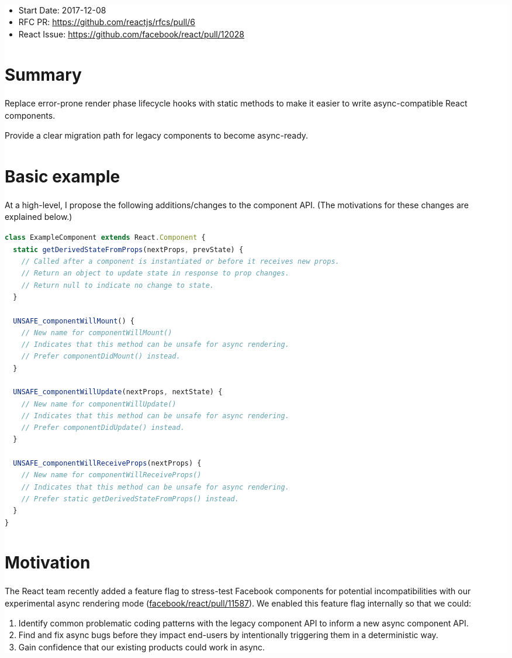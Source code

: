 - Start Date: 2017-12-08
- RFC PR: https://github.com/reactjs/rfcs/pull/6
- React Issue: https://github.com/facebook/react/pull/12028

# Summary

Replace error-prone render phase lifecycle hooks with static methods to make it easier to write async-compatible React components.

Provide a clear migration path for legacy components to become async-ready.

# Basic example

At a high-level, I propose the following additions/changes to the component API. (The motivations for these changes are explained below.)

```js
class ExampleComponent extends React.Component {
  static getDerivedStateFromProps(nextProps, prevState) {
    // Called after a component is instantiated or before it receives new props.
    // Return an object to update state in response to prop changes.
    // Return null to indicate no change to state.
  }

  UNSAFE_componentWillMount() {
    // New name for componentWillMount()
    // Indicates that this method can be unsafe for async rendering.
    // Prefer componentDidMount() instead.
  }

  UNSAFE_componentWillUpdate(nextProps, nextState) {
    // New name for componentWillUpdate()
    // Indicates that this method can be unsafe for async rendering.
    // Prefer componentDidUpdate() instead.
  }

  UNSAFE_componentWillReceiveProps(nextProps) {
    // New name for componentWillReceiveProps()
    // Indicates that this method can be unsafe for async rendering.
    // Prefer static getDerivedStateFromProps() instead.
  }
}
```

# Motivation

The React team recently added a feature flag to stress-test Facebook components for potential incompatibilities with our experimental async rendering mode ([facebook/react/pull/11587](https://github.com/facebook/react/pull/11587)). We enabled this feature flag internally so that we could:
1. Identify common problematic coding patterns with the legacy component API to inform a new async component API.
2. Find and fix async bugs before they impact end-users by intentionally triggering them in a deterministic way.
3. Gain confidence that our existing products could work in async.
